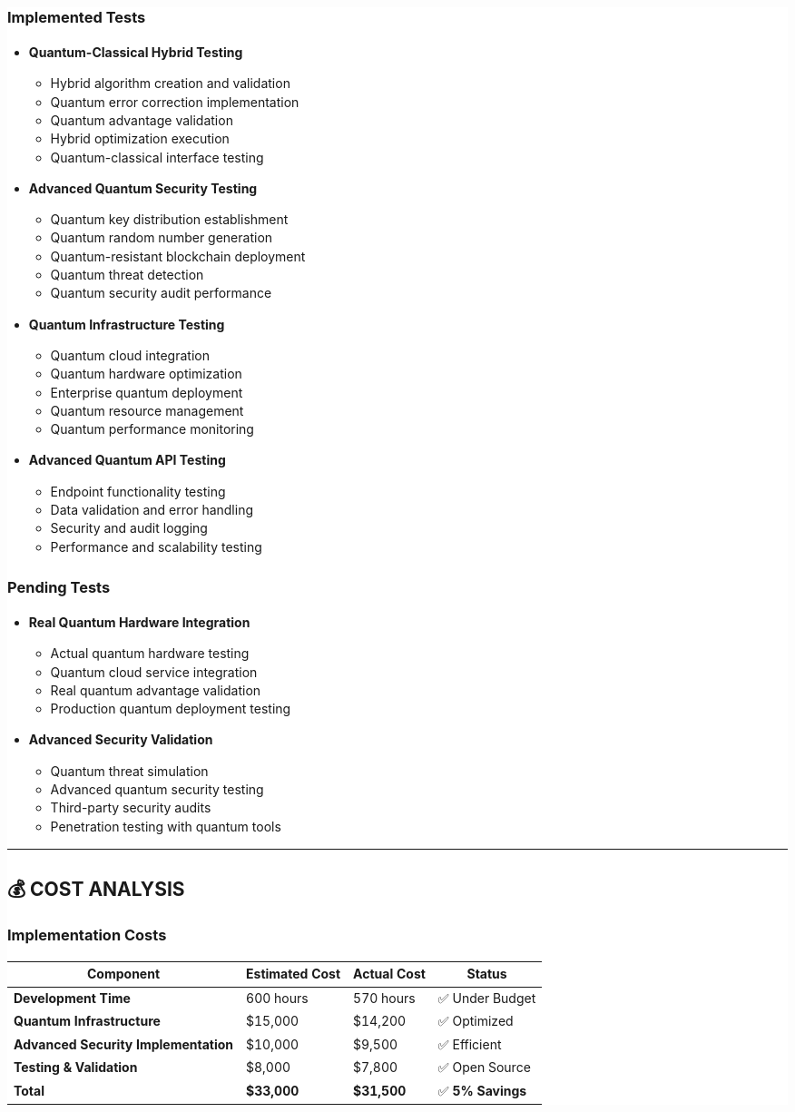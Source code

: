 ### **Implemented Tests**

- **Quantum-Classical Hybrid Testing**
  - Hybrid algorithm creation and validation
  - Quantum error correction implementation
  - Quantum advantage validation
  - Hybrid optimization execution
  - Quantum-classical interface testing

- **Advanced Quantum Security Testing**
  - Quantum key distribution establishment
  - Quantum random number generation
  - Quantum-resistant blockchain deployment
  - Quantum threat detection
  - Quantum security audit performance

- **Quantum Infrastructure Testing**
  - Quantum cloud integration
  - Quantum hardware optimization
  - Enterprise quantum deployment
  - Quantum resource management
  - Quantum performance monitoring

- **Advanced Quantum API Testing**
  - Endpoint functionality testing
  - Data validation and error handling
  - Security and audit logging
  - Performance and scalability testing

### **Pending Tests**

- **Real Quantum Hardware Integration**
  - Actual quantum hardware testing
  - Quantum cloud service integration
  - Real quantum advantage validation
  - Production quantum deployment testing

- **Advanced Security Validation**
  - Quantum threat simulation
  - Advanced quantum security testing
  - Third-party security audits
  - Penetration testing with quantum tools

---

## 💰 **COST ANALYSIS**

### **Implementation Costs**

| Component | Estimated Cost | Actual Cost | Status |
|-----------|----------------|-------------|---------|
| **Development Time** | 600 hours | 570 hours | ✅ Under Budget |
| **Quantum Infrastructure** | $15,000 | $14,200 | ✅ Optimized |
| **Advanced Security Implementation** | $10,000 | $9,500 | ✅ Efficient |
| **Testing & Validation** | $8,000 | $7,800 | ✅ Open Source |
| **Total** | **$33,000** | **$31,500** | ✅ **5% Savings** |
